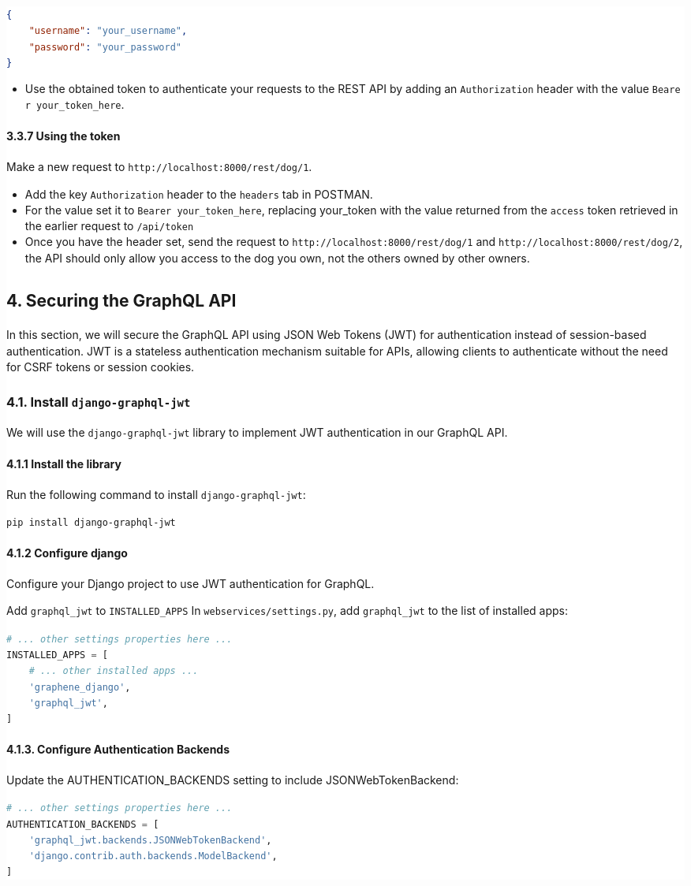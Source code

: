 ```json
{
    "username": "your_username",
    "password": "your_password"
}
```

- Use the obtained token to authenticate your requests to the REST API by adding an `Authorization` header with the value `Bearer your_token_here`.

#### 3.3.7 Using the token
Make a new request to `http://localhost:8000/rest/dog/1`. 
- Add the key `Authorization` header to the `headers` tab in POSTMAN.
- For the value set it to `Bearer your_token_here`, replacing your_token with the value returned from the `access` token retrieved in the earlier request to `/api/token`
- Once you have the header set, send the request to `http://localhost:8000/rest/dog/1` and `http://localhost:8000/rest/dog/2`, the API should only allow you access to the dog you own, not the others owned by other owners.


## 4. Securing the GraphQL API
In this section, we will secure the GraphQL API using JSON Web Tokens (JWT) for authentication instead of session-based authentication. JWT is a stateless authentication mechanism suitable for APIs, allowing clients to authenticate without the need for CSRF tokens or session cookies.

### 4.1. Install `django-graphql-jwt`
We will use the `django-graphql-jwt` library to implement JWT authentication in our GraphQL API.

#### 4.1.1 Install the library
Run the following command to install `django-graphql-jwt`:

```bash
pip install django-graphql-jwt
```

#### 4.1.2 Configure django
Configure your Django project to use JWT authentication for GraphQL.

Add `graphql_jwt` to `INSTALLED_APPS`
In `webservices/settings.py`, add `graphql_jwt` to the list of installed apps:

```python
# ... other settings properties here ...
INSTALLED_APPS = [
    # ... other installed apps ...
    'graphene_django',
    'graphql_jwt',
]
```
#### 4.1.3. Configure Authentication Backends
Update the AUTHENTICATION_BACKENDS setting to include JSONWebTokenBackend:

```python
# ... other settings properties here ...
AUTHENTICATION_BACKENDS = [
    'graphql_jwt.backends.JSONWebTokenBackend',
    'django.contrib.auth.backends.ModelBackend',
]
```
